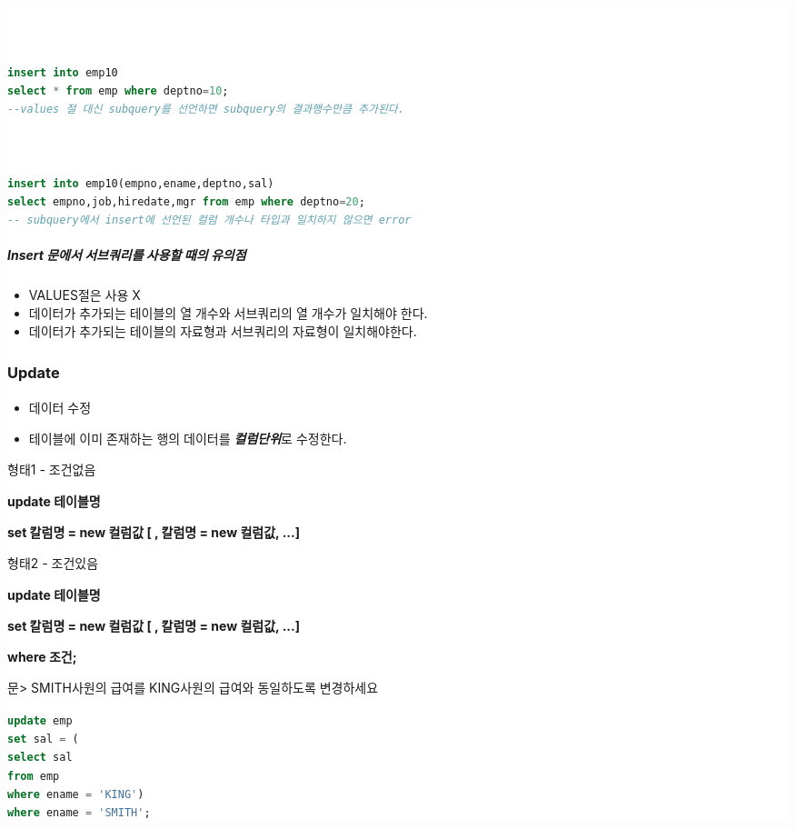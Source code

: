 ```sql



insert into emp10
select * from emp where deptno=10;
--values 절 대신 subquery를 선언하면 subquery의 결과행수만큼 추가된다.



insert into emp10(empno,ename,deptno,sal)
select empno,job,hiredate,mgr from emp where deptno=20; 
-- subquery에서 insert에 선언된 컬럼 개수나 타입과 일치하지 않으면 error
```







##### Insert 문에서 서브쿼리를 사용할 때의 유의점

- VALUES절은 사용 X
- 데이터가 추가되는 테이블의 열 개수와 서브쿼리의 열 개수가 일치해야 한다.
- 데이터가 추가되는 테이블의 자료형과 서브쿼리의 자료형이 일치해야한다.





### Update

- 데이터 수정

- 테이블에 이미 존재하는 행의 데이터를 ***컬럼단위***로 수정한다.

  

형태1 - 조건없음

**update 테이블명**

**set 칼럼명 = new 컬럼값 [ , 칼럼명 = new 컬럼값, ...]**



형태2 - 조건있음

**update 테이블명**

**set 칼럼명 = new 컬럼값 [ , 칼럼명 = new 컬럼값, ...]**

**where 조건;**



문> SMITH사원의 급여를 KING사원의 급여와 동일하도록 변경하세요

```sql
update emp
set sal = (
select sal
from emp
where ename = 'KING')
where ename = 'SMITH';
```
